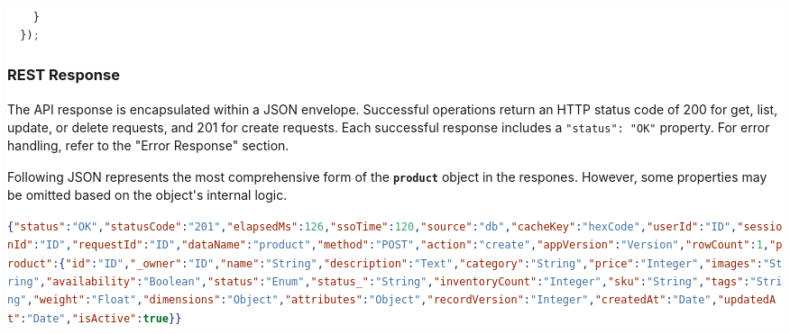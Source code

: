 ```js
    }
  });
```   
### REST Response
The API response is encapsulated within a JSON envelope. Successful operations return an HTTP status code of 200 for get, list, update, or delete requests, and 201 for create requests. Each successful response includes a `"status": "OK"` property. For error handling, refer to the "Error Response" section.

Following JSON represents the most comprehensive form of the **`product`** object in the respones. However, some properties may be omitted based on the object's internal logic.


```json
{"status":"OK","statusCode":"201","elapsedMs":126,"ssoTime":120,"source":"db","cacheKey":"hexCode","userId":"ID","sessionId":"ID","requestId":"ID","dataName":"product","method":"POST","action":"create","appVersion":"Version","rowCount":1,"product":{"id":"ID","_owner":"ID","name":"String","description":"Text","category":"String","price":"Integer","images":"String","availability":"Boolean","status":"Enum","status_":"String","inventoryCount":"Integer","sku":"String","tags":"String","weight":"Float","dimensions":"Object","attributes":"Object","recordVersion":"Integer","createdAt":"Date","updatedAt":"Date","isActive":true}}
```  